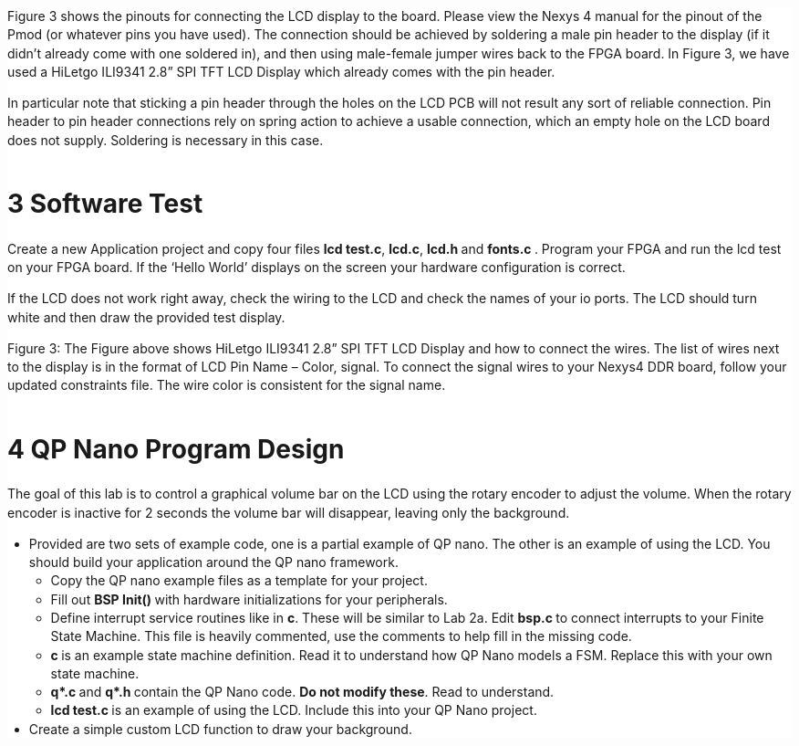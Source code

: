 Figure 3 shows the pinouts for connecting the LCD display to the board. Please view the Nexys 4 manual for the pinout of the Pmod (or whatever pins you have used). The connection should be achieved by soldering a male pin header to the display (if it didn’t already come with one soldered in), and then using male-female jumper wires back to the FPGA board. In Figure 3, we have used a HiLetgo ILI9341 2.8” SPI TFT LCD Display which already comes with the pin header.

In particular note that sticking a pin header through the holes on the LCD PCB will not result any sort of reliable connection. Pin header to pin header connections rely on spring action to achieve a usable connection, which an empty hole on the LCD board does not supply. Soldering is necessary in this case.

<h1>3           Software Test</h1>

Create a new Application project and copy four files <strong>lcd test.c</strong>, <strong>lcd.c</strong>, <strong>lcd.h </strong>and <strong>fonts.c </strong>. Program your FPGA and run the lcd test on your FPGA board. If the ‘Hello World’ displays on the screen your hardware configuration is correct.

If the LCD does not work right away, check the wiring to the LCD and check the names of your io ports. The LCD should turn white and then draw the provided test display.

Figure 3: The Figure above shows HiLetgo ILI9341 2.8” SPI TFT LCD Display and how to connect the wires. The list of wires next to the display is in the format of LCD Pin Name – Color, signal. To connect the signal wires to your Nexys4 DDR board, follow your updated constraints file. The wire color is consistent for the signal name.

<h1>4           QP Nano Program Design</h1>

The goal of this lab is to control a graphical volume bar on the LCD using the rotary encoder to adjust the volume. When the rotary encoder is inactive for 2 seconds the volume bar will disappear, leaving only the background.

<ul>

 <li>Provided are two sets of example code, one is a partial example of QP nano. The other is an example of using the LCD. You should build your application around the QP nano framework.

  <ul>

   <li>Copy the QP nano example files as a template for your project.</li>

   <li>Fill out <strong>BSP Init() </strong>with hardware initializations for your peripherals.</li>

   <li>Define interrupt service routines like in <strong>c</strong>. These will be similar to Lab 2a. Edit <strong>bsp.c </strong>to connect interrupts to your Finite State Machine. This file is heavily commented, use the comments to help fill in the missing code.</li>

   <li><strong>c </strong>is an example state machine definition. Read it to understand how QP Nano models a FSM. Replace this with your own state machine.</li>

   <li><strong>q*.c </strong>and <strong>q*.h </strong>contain the QP Nano code. <strong>Do not modify these</strong>. Read to understand.</li>

   <li><strong>lcd test.c </strong>is an example of using the LCD. Include this into your QP Nano project.</li>

  </ul></li>

 <li>Create a simple custom LCD function to draw your background.</li>
